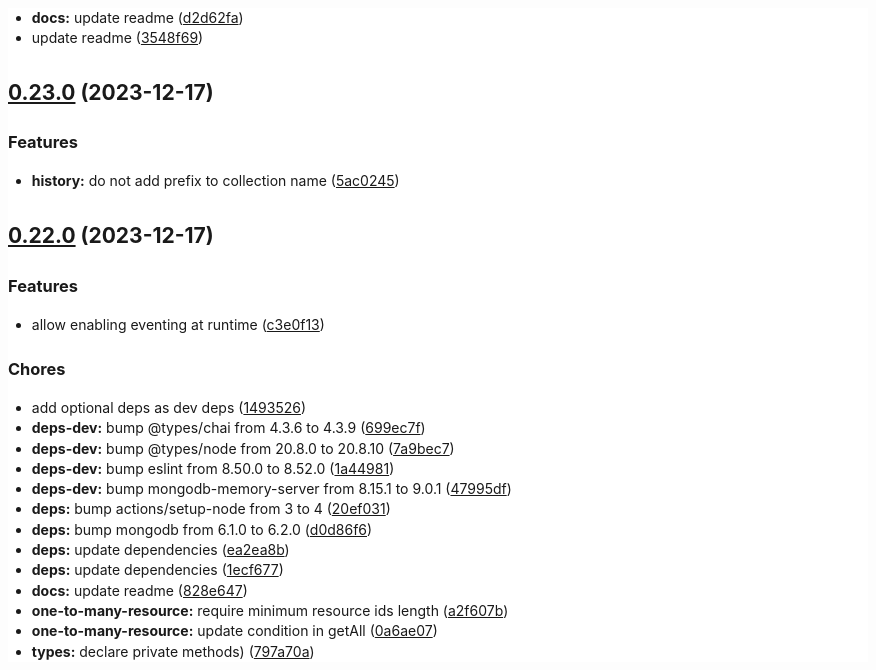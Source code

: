 * **docs:** update readme ([d2d62fa](https://github.com/discue/mongodb-resource-client/commit/d2d62facf7e54fc97234a97268c59fb748913500))
* update readme ([3548f69](https://github.com/discue/mongodb-resource-client/commit/3548f696bfb8f05169dc802af879fb152fa0eae1))

## [0.23.0](https://github.com/discue/mongodb-resource-client/compare/v0.22.0...v0.23.0) (2023-12-17)


### Features

* **history:** do not add prefix to collection name ([5ac0245](https://github.com/discue/mongodb-resource-client/commit/5ac02453b9f376bd3c969142644d66844ee69a2c))

## [0.22.0](https://github.com/discue/mongodb-resource-client/compare/v0.21.1...v0.22.0) (2023-12-17)


### Features

* allow enabling eventing at runtime ([c3e0f13](https://github.com/discue/mongodb-resource-client/commit/c3e0f137a373c244a0eee03a85dc1d57e4bbddd4))


### Chores

* add optional deps as dev deps ([1493526](https://github.com/discue/mongodb-resource-client/commit/14935269bc926e4c7436c1ff1b9a1d0e70ed21ce))
* **deps-dev:** bump @types/chai from 4.3.6 to 4.3.9 ([699ec7f](https://github.com/discue/mongodb-resource-client/commit/699ec7fef128485aec9ddf660bdee52469ee4ae4))
* **deps-dev:** bump @types/node from 20.8.0 to 20.8.10 ([7a9bec7](https://github.com/discue/mongodb-resource-client/commit/7a9bec75f64c1625d1780a040d4b98f958beb869))
* **deps-dev:** bump eslint from 8.50.0 to 8.52.0 ([1a44981](https://github.com/discue/mongodb-resource-client/commit/1a449813e72adf10de1e62c43510b6751d4df5f4))
* **deps-dev:** bump mongodb-memory-server from 8.15.1 to 9.0.1 ([47995df](https://github.com/discue/mongodb-resource-client/commit/47995df613321499dae2b4162bb8f6df652c8f71))
* **deps:** bump actions/setup-node from 3 to 4 ([20ef031](https://github.com/discue/mongodb-resource-client/commit/20ef031c32b1b99d55df59c2e0436982117f03f3))
* **deps:** bump mongodb from 6.1.0 to 6.2.0 ([d0d86f6](https://github.com/discue/mongodb-resource-client/commit/d0d86f6ec91341cfe57b75d0ecf21246cbb755b6))
* **deps:** update dependencies ([ea2ea8b](https://github.com/discue/mongodb-resource-client/commit/ea2ea8b07a84eb42f9b062957bb09cfdd2d41aba))
* **deps:** update dependencies ([1ecf677](https://github.com/discue/mongodb-resource-client/commit/1ecf6770faaa25f5c2f9b3f82078b2058418de88))
* **docs:** update readme ([828e647](https://github.com/discue/mongodb-resource-client/commit/828e647e944def582cc3b89512e5e7507fce2632))
* **one-to-many-resource:** require minimum resource ids length ([a2f607b](https://github.com/discue/mongodb-resource-client/commit/a2f607b471beb059d22aaf033e6b1e714eda00e1))
* **one-to-many-resource:** update condition in getAll ([0a6ae07](https://github.com/discue/mongodb-resource-client/commit/0a6ae07ac74a98413b1b27e7fafbd083fdb9a03e))
* **types:** declare private methods) ([797a70a](https://github.com/discue/mongodb-resource-client/commit/797a70ae241a1899790c63fa117e86108187a1ee))
